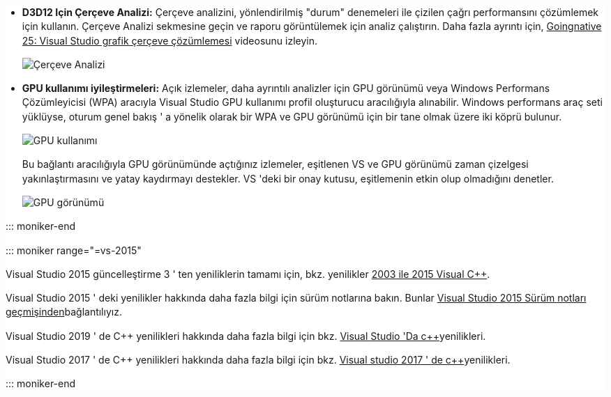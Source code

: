 - **D3D12 Için Çerçeve Analizi:** Çerçeve analizini, yönlendirilmiş "durum" denemeleri ile çizilen çağrı performansını çözümlemek için kullanın. Çerçeve Analizi sekmesine geçin ve raporu görüntülemek için analiz çalıştırın. Daha fazla ayrıntı için, [Goingnative 25: Visual Studio grafik çerçeve çözümlemesi](https://channel9.msdn.com/Shows/C9-GoingNative/GoingNative-25-Offline-Analysis-Graphics-Tool) videosunu izleyin.

  ![Çerçeve Analizi](media/frame-analysis.png)

- **GPU kullanımı iyileştirmeleri:** Açık izlemeler, daha ayrıntılı analizler için GPU görünümü veya Windows Performans Çözümleyicisi (WPA) aracıyla Visual Studio GPU kullanımı profil oluşturucu aracılığıyla alınabilir. Windows performans araç seti yüklüyse, oturum genel bakış ' a yönelik olarak bir WPA ve GPU görünümü için bir tane olmak üzere iki köprü bulunur.

  ![GPU kullanımı](media/gpu-usage.png)

  Bu bağlantı aracılığıyla GPU görünümünde açtığınız izlemeler, eşitlenen VS ve GPU görünümü zaman çizelgesi yakınlaştırmasını ve yatay kaydırmayı destekler. VS 'deki bir onay kutusu, eşitlemenin etkin olup olmadığını denetler.

  ![GPU görünümü](media/gpu-view.png)

::: moniker-end

::: moniker range="=vs-2015"

Visual Studio 2015 güncelleştirme 3 ' ten yeniliklerin tamamı için, bkz. yenilikler [2003 ile 2015 Visual C++](/cpp/porting/visual-cpp-what-s-new-2003-through-2015).

Visual Studio 2015 ' deki yenilikler hakkında daha fazla bilgi için sürüm notlarına bakın. Bunlar [Visual Studio 2015 Sürüm notları geçmişinden](/visualstudio/releasenotes/vs2015-version-history)bağlantılıyız.

Visual Studio 2019 ' de C++ yenilikleri hakkında daha fazla bilgi için bkz. [Visual Studio 'Da c++](/cpp/overview/what-s-new-for-visual-cpp-in-visual-studio?view=vs-2019)yenilikleri.

Visual Studio 2017 ' de C++ yenilikleri hakkında daha fazla bilgi için bkz. [Visual studio 2017 ' de c++](/cpp/overview/what-s-new-for-visual-cpp-in-visual-studio?view=vs-2017)yenilikleri.

::: moniker-end
